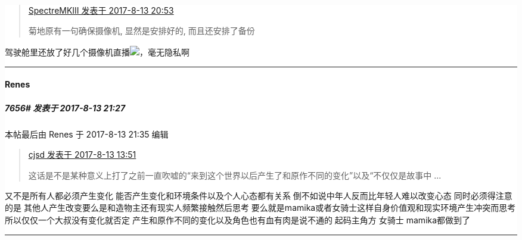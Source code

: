 

<blockquote><a href="httphttps://bbs.saraba1st.com/2b/forum.php?mod=redirect&amp;goto=findpost&amp;pid=36874693&amp;ptid=1356195" target="_blank">SpectreMKIII 发表于 2017-8-13 20:53</a>

菊地原有一句确保摄像机, 显然是安排好的, 而且还安排了备份</blockquote>
驾驶舱里还放了好几个摄像机直播<img src="https://static.saraba1st.com/image/smiley/carton2017/018.gif" referrerpolicy="no-referrer">，毫无隐私啊







*****

####  Renes  
##### 7656#       发表于 2017-8-13 21:27



 本帖最后由 Renes 于 2017-8-13 21:35 编辑 
<blockquote><a href="httphttps://bbs.saraba1st.com/2b/forum.php?mod=redirect&amp;goto=findpost&amp;pid=36871346&amp;ptid=1356195" target="_blank">cjsd 发表于 2017-8-13 13:51</a>

这话是不是某种意义上打了之前一直吹嘘的“来到这个世界以后产生了和原作不同的变化”以及“不仅仅是故事中 ...</blockquote>
又不是所有人都必须产生变化 能否产生变化和环境条件以及个人心态都有关系 倒不如说中年人反而比年轻人难以改变心态 同时必须得注意的是 其他人产生改变要么是和造物主还有现实人频繁接触然后思考 要么就是mamika或者女骑士这样自身价值观和现实环境产生冲突而思考 所以仅仅一个大叔没有变化就否定 产生和原作不同的变化以及角色也有血有肉是说不通的 起码主角方 女骑士 mamika都做到了







*****

